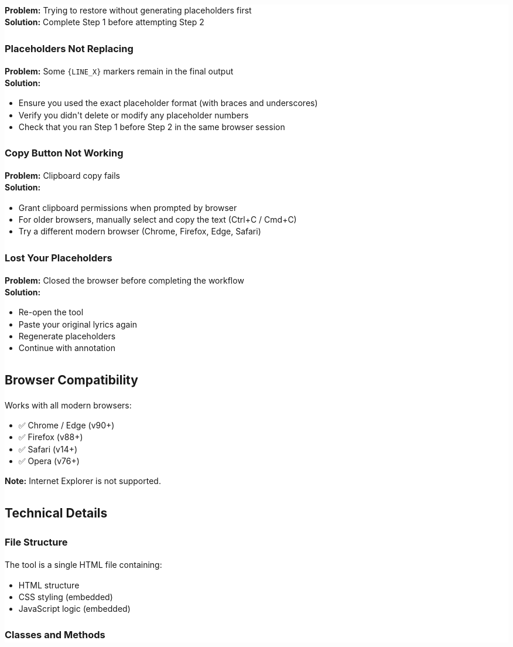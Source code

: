 **Problem:** Trying to restore without generating placeholders first  
**Solution:** Complete Step 1 before attempting Step 2

### Placeholders Not Replacing

**Problem:** Some `{LINE_X}` markers remain in the final output  
**Solution:**

- Ensure you used the exact placeholder format (with braces and underscores)
- Verify you didn't delete or modify any placeholder numbers
- Check that you ran Step 1 before Step 2 in the same browser session

### Copy Button Not Working

**Problem:** Clipboard copy fails  
**Solution:**

- Grant clipboard permissions when prompted by browser
- For older browsers, manually select and copy the text (Ctrl+C / Cmd+C)
- Try a different modern browser (Chrome, Firefox, Edge, Safari)

### Lost Your Placeholders

**Problem:** Closed the browser before completing the workflow  
**Solution:**

- Re-open the tool
- Paste your original lyrics again
- Regenerate placeholders
- Continue with annotation

## Browser Compatibility

Works with all modern browsers:

- ✅ Chrome / Edge (v90+)
- ✅ Firefox (v88+)
- ✅ Safari (v14+)
- ✅ Opera (v76+)

**Note:** Internet Explorer is not supported.

## Technical Details

### File Structure

The tool is a single HTML file containing:

- HTML structure
- CSS styling (embedded)
- JavaScript logic (embedded)

### Classes and Methods
